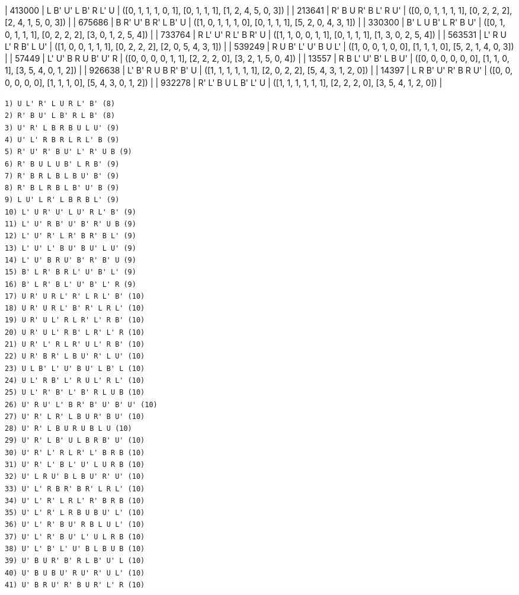 | 413000 | L B' U' L B' R L' U | ([0, 1, 1, 1, 0, 1], [0, 1, 1, 1], [1, 2, 4, 5, 0, 3]) |
| 213641 | R' B U R' B L' R U' | ([0, 0, 1, 1, 1, 1], [0, 2, 2, 2], [2, 4, 1, 5, 0, 3]) |
| 675686 | B R' U' B R' L B' U | ([1, 0, 1, 1, 1, 0], [0, 1, 1, 1], [5, 2, 0, 4, 3, 1]) |
| 330300 | B' L U B' L R' B U' | ([0, 1, 0, 1, 1, 1], [0, 2, 2, 2], [3, 0, 1, 2, 5, 4]) |
| 733764 | R L' U' R L' B R' U | ([1, 1, 0, 0, 1, 1], [0, 1, 1, 1], [1, 3, 0, 2, 5, 4]) |
| 563531 | L' R U L' R B' L U' | ([1, 0, 0, 1, 1, 1], [0, 2, 2, 2], [2, 0, 5, 4, 3, 1]) |
| 539249 | R U B' L' U' B U L' | ([1, 0, 0, 1, 0, 0], [1, 1, 1, 0], [5, 2, 1, 4, 0, 3]) |
| 57449 | L' U' B R U B' U' R | ([0, 0, 0, 0, 1, 1], [2, 2, 2, 0], [3, 2, 1, 5, 0, 4]) |
| 13557 | R B L' U' B' L B U' | ([0, 0, 0, 0, 0, 0], [1, 1, 0, 1], [3, 5, 4, 0, 1, 2]) |
| 926638 | L' B' R U B R' B' U | ([1, 1, 1, 1, 1, 1], [2, 0, 2, 2], [5, 4, 3, 1, 2, 0]) |
| 14397 | L R B' U' R' B R U' | ([0, 0, 0, 0, 0, 0], [1, 1, 1, 0], [5, 4, 3, 0, 1, 2]) |
| 932278 | R' L' B U L B' L' U | ([1, 1, 1, 1, 1, 1], [2, 2, 2, 0], [3, 5, 4, 1, 2, 0]) |


```
1) U L' R' L U R L' B' (8)
2) R' B U' L B' R L B' (8)
3) U' R' L B R B U L U' (9)
4) U' L' R B R L R L' B (9)
5) R' U' R' B U' L' R' U B (9)
6) R' B U L U B' L R B' (9)
7) R' B R L B L B U' B' (9)
8) R' B L R B L B' U' B (9)
9) L U' L R' L B R B L' (9)
10) L' U R' U' L U' R L' B' (9)
11) L' U' R B' U' B' R' U B (9)
12) L' U' R' L R' B R' B L' (9)
13) L' U' L' B U' B U' L U' (9)
14) L' U' B R U' B' R' B' U (9)
15) B' L R' B R L' U' B' L' (9)
16) B' L R' B L' U' B' L' R (9)
17) U R' U R L' R' L R L' B' (10)
18) U R' U R L' B' R' L R L' (10)
19) U R' U L' R L R' L' R B' (10)
20) U R' U L' R B' L R' L' R (10)
21) U R' L' R L R' U L' R B' (10)
22) U R' B R' L B U' R' L U' (10)
23) U L B' L' U' B U' L B' L (10)
24) U L' R B' L' R U L' R L' (10)
25) U L' R' B' L' B' R L U B (10)
26) U' R U' L' B R' B' U' B' U' (10)
27) U' R' L R' L B U R' B U' (10)
28) U' R' L B U R U B L U (10)
29) U' R' L B' U L B R B' U' (10)
30) U' R' L' R L R' L' B R B (10)
31) U' R' L' B L' U' L U R B (10)
32) U' L R U' B L B U' R' U' (10)
33) U' L' R B R' B R' L R L' (10)
34) U' L' R' L R L' R' B R B (10)
35) U' L' R' L R B U B U' L' (10)
36) U' L' R' B U' R B L U L' (10)
37) U' L' R' B U' L' U L R B (10)
38) U' L' B' L' U' B L B U B (10)
39) U' B U R' B' R L B' U' L (10)
40) U' B U B U' R U' R' U L' (10)
41) U' B R U' R' B U R' L' R (10)
```